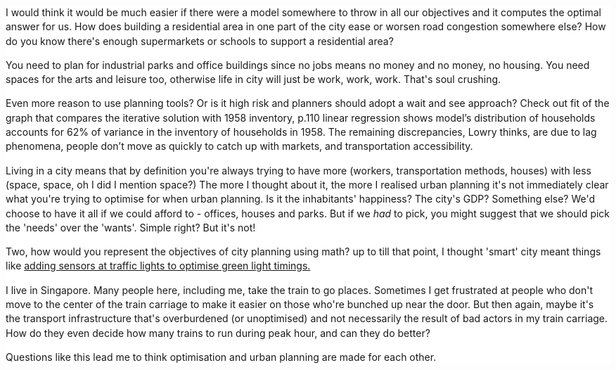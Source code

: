 I would think it would be much easier if there were a model somewhere to throw in all our objectives and it computes the optimal answer for us. How does building a residential area in one part of the city ease or worsen road congestion somewhere else? How do you know there's enough supermarkets or schools to support a residential area? 

You need to plan for industrial parks and office buildings since no jobs means no money and no money, no housing. You need spaces for the arts and leisure too, otherwise life in city will just be work, work, work. That's soul crushing.

Even more reason to use planning tools? Or is it high risk and planners should adopt a wait and see approach? Check out fit of the graph that compares the iterative solution with 1958 inventory, p.110 linear regression shows model’s distribution of households accounts for 62% of variance in the inventory of households in 1958. The remaining discrepancies, Lowry thinks, are due to lag phenomena, people don’t move as quickly to catch up with markets, and transportation accessibility. 


 Living in a city means that by definition you're always trying to have more (workers, transportation methods, houses) with less (space, space, oh I did I mention space?) The more I thought about it, the more I realised urban planning it's not immediately clear what you're trying to optimise for when urban planning. Is it the inhabitants' happiness? The city's GDP? Something else? We'd choose to have it all if we could afford to - offices, houses and parks. But if we *had* to pick, you might suggest that we should pick the 'needs' over the 'wants'. Simple right? But it's not!

 Two, how would you represent the objectives of city planning using math?   up to till that point, I thought 'smart' city meant things like [adding sensors at traffic lights to optimise green light timings.](https://www.lta.gov.sg/content/ltagov/en/getting_around/driving_in_singapore/intelligent_transport_systems/green_link_determining_system.html)

 I live in Singapore. Many people here, including me, take the train to go places. Sometimes I get frustrated at people who don't move to the center of the train carriage to make it easier on those who're bunched up near the door. But then again, maybe it's the transport infrastructure that's overburdened (or unoptimised) and not necessarily the result of bad actors in my train carriage. How do they even decide how many trains to run during peak hour, and can they do better? 

Questions like this lead me to think optimisation and urban planning are made for each other.

